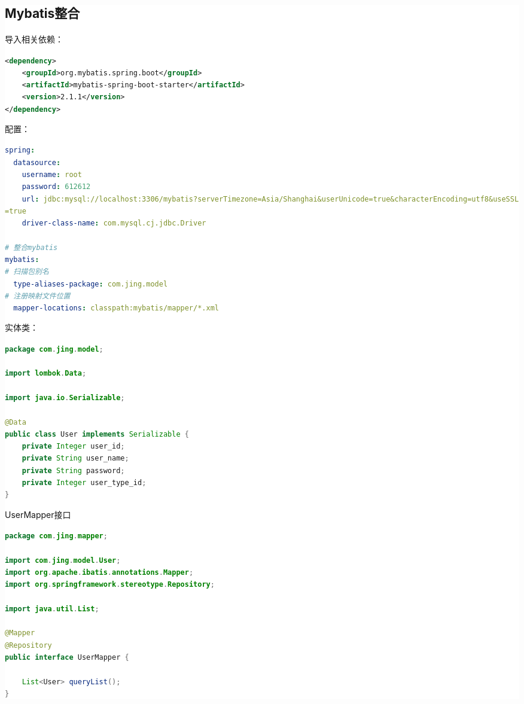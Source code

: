 ## Mybatis整合

导入相关依赖：

```xml
<dependency>
    <groupId>org.mybatis.spring.boot</groupId>
    <artifactId>mybatis-spring-boot-starter</artifactId>
    <version>2.1.1</version>
</dependency>
```

配置：

```yaml
spring:
  datasource:
    username: root
    password: 612612
    url: jdbc:mysql://localhost:3306/mybatis?serverTimezone=Asia/Shanghai&userUnicode=true&characterEncoding=utf8&useSSL=true
    driver-class-name: com.mysql.cj.jdbc.Driver

# 整合mybatis
mybatis:
# 扫描包别名
  type-aliases-package: com.jing.model
# 注册映射文件位置
  mapper-locations: classpath:mybatis/mapper/*.xml
```

实体类：

```java
package com.jing.model;

import lombok.Data;

import java.io.Serializable;

@Data
public class User implements Serializable {
    private Integer user_id;
    private String user_name;
    private String password;
    private Integer user_type_id;
}
```

UserMapper接口

```java
package com.jing.mapper;

import com.jing.model.User;
import org.apache.ibatis.annotations.Mapper;
import org.springframework.stereotype.Repository;

import java.util.List;

@Mapper
@Repository
public interface UserMapper {

    List<User> queryList();
}
```
